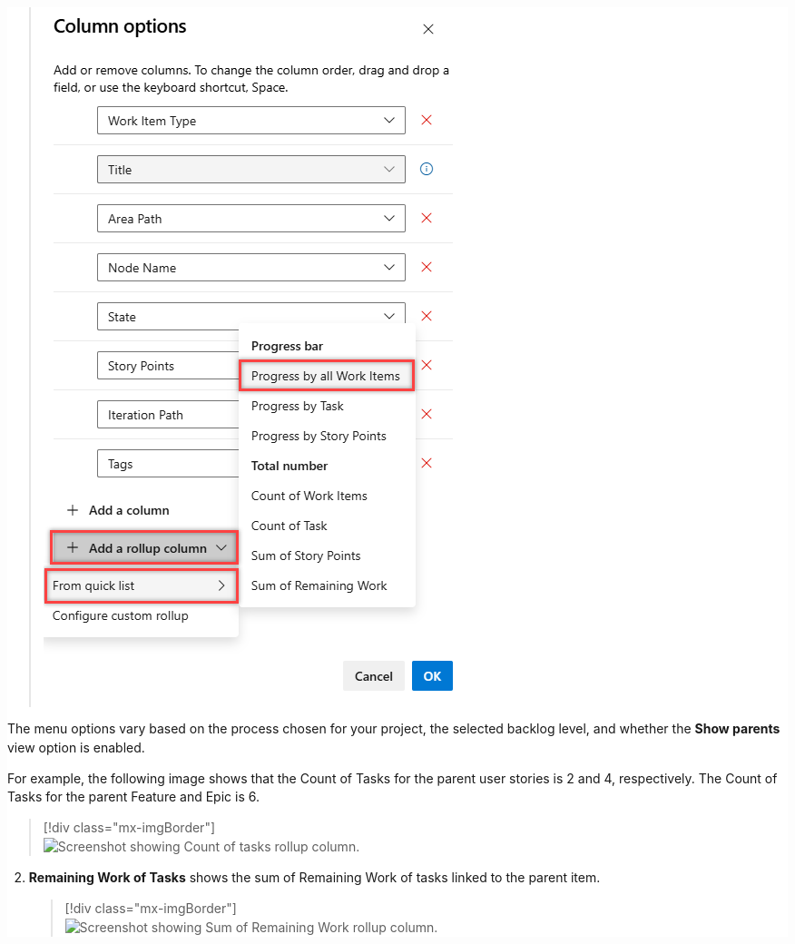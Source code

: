    > ![Screenshot of Column options dialog.](media/rollup/add-rollup-column-from-quick-list.png)

   The menu options vary based on the process chosen for your project, the selected backlog level, and whether the **Show parents** view option is enabled.

   For example, the following image shows that the Count of Tasks for the parent user stories is 2 and 4, respectively. The Count of Tasks for the parent Feature and Epic is 6.
   
   > [!div class="mx-imgBorder"]    
   > ![Screenshot showing Count of tasks rollup column.](media/rollup/count-of-tasks.png)

2. **Remaining Work of Tasks** shows the sum of Remaining Work of tasks linked to the parent item.
   
   > [!div class="mx-imgBorder"]  
   > ![Screenshot showing Sum of Remaining Work rollup column. ](media/rollup/sum-remaining-work.png)

